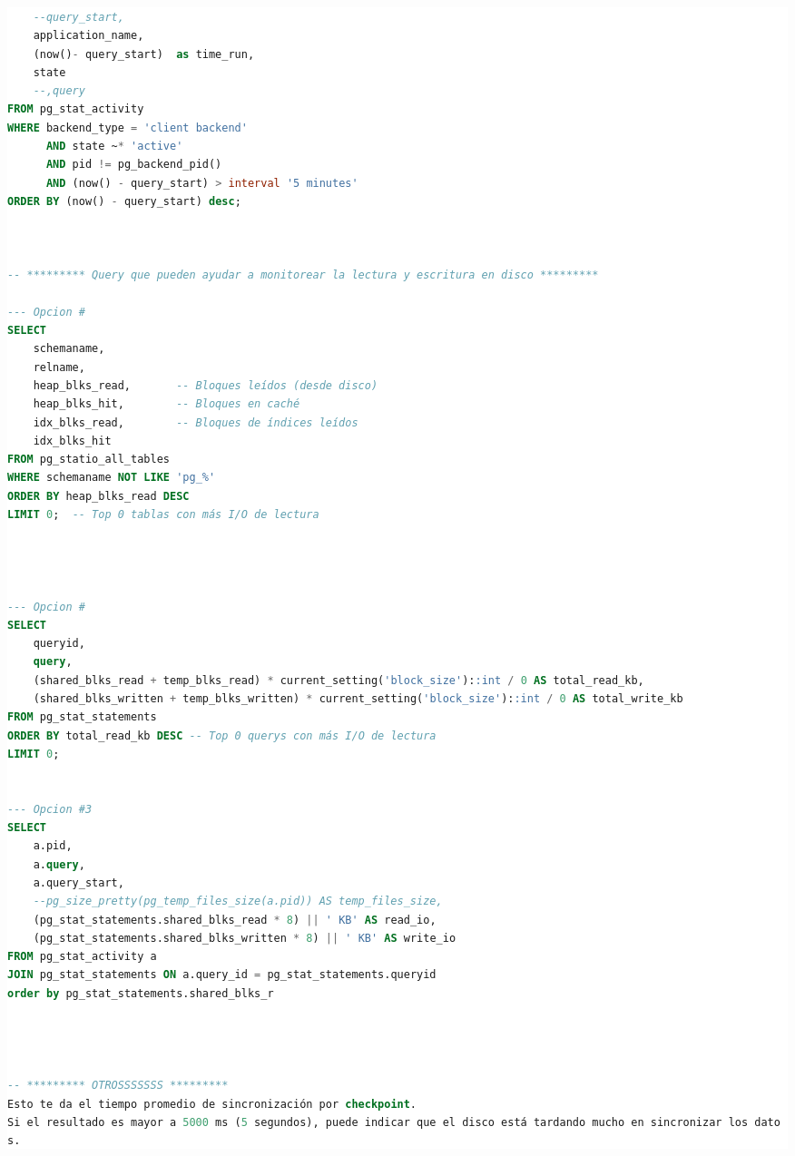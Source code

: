 ```sql
	--query_start,
	application_name,
	(now()- query_start)  as time_run, 
	state
	--,query
FROM pg_stat_activity
WHERE backend_type = 'client backend' 
	  AND state ~* 'active'
	  AND pid != pg_backend_pid()  
	  AND (now() - query_start) > interval '5 minutes' 
ORDER BY (now() - query_start) desc;


 
-- ********* Query que pueden ayudar a monitorear la lectura y escritura en disco *********

--- Opcion #
SELECT 
    schemaname,
    relname,
    heap_blks_read,       -- Bloques leídos (desde disco)
    heap_blks_hit,        -- Bloques en caché
    idx_blks_read,        -- Bloques de índices leídos
    idx_blks_hit
FROM pg_statio_all_tables
WHERE schemaname NOT LIKE 'pg_%'
ORDER BY heap_blks_read DESC
LIMIT 0;  -- Top 0 tablas con más I/O de lectura




--- Opcion #
SELECT
    queryid,
    query,
    (shared_blks_read + temp_blks_read) * current_setting('block_size')::int / 0 AS total_read_kb,
    (shared_blks_written + temp_blks_written) * current_setting('block_size')::int / 0 AS total_write_kb
FROM pg_stat_statements
ORDER BY total_read_kb DESC -- Top 0 querys con más I/O de lectura
LIMIT 0;


--- Opcion #3
SELECT
    a.pid,
    a.query,
    a.query_start,
    --pg_size_pretty(pg_temp_files_size(a.pid)) AS temp_files_size,
    (pg_stat_statements.shared_blks_read * 8) || ' KB' AS read_io,
    (pg_stat_statements.shared_blks_written * 8) || ' KB' AS write_io
FROM pg_stat_activity a
JOIN pg_stat_statements ON a.query_id = pg_stat_statements.queryid 
order by pg_stat_statements.shared_blks_r



 
-- ********* OTROSSSSSSS *********
Esto te da el tiempo promedio de sincronización por checkpoint.
Si el resultado es mayor a 5000 ms (5 segundos), puede indicar que el disco está tardando mucho en sincronizar los datos.
```